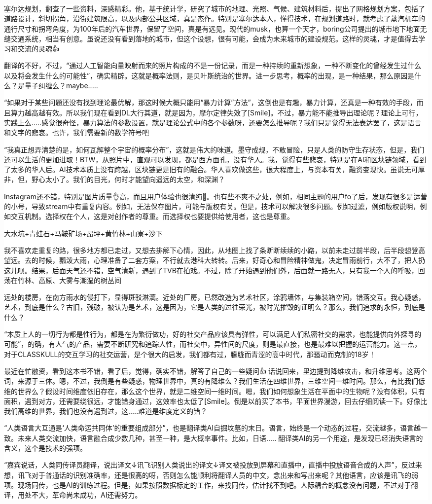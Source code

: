 


塞尔达规划，翻查了一些资料，深感精彩。他，基于统计学，研究了城市的地理、光照、气候、建筑材料后，提出了网格规划方案，包括了道路设计，斜切拐角，沿街建筑限高，以及内部公共区域，真是杰作。特别是塞尔达本人，懂得技术，在规划道路时，就考虑了蒸汽机车的通行尺寸和拐弯角度，为100年后的汽车世界，保留了空间，真是有远见。现代的musk，也算一个天才，boring公司提出的城市地下地面无缝交通系统，相当有创意。虽说还没有看到落地的城市，但这个设想，很有可能，会成为未来城市的建设规范。这样的灵魂，才是值得去学习和交流的灵魂👍




翻译的不好，不过，“通过人工智能向量映射而来的照片构成的不是一份记录，而是一种持续的重新想象，一种不断变化的曾经发生过什么以及将会发生什么的可能性”，确实精辟。这就是概率法则，是贝叶斯统治的世界。进一步思考，概率的出现，是一种结果，那么原因是什么？是量子纠缠么？maybe.....



“如果对于某些问题还没有找到理论最优解，那这时候大概只能用“暴力计算”方法”，这倒也是有趣，暴力计算，还真是一种有效的手段，而且算力越高越有效。所以我们现在看到DL大行其道，就是因为，摩尔定律失效了[Smile]。不过，暴力能不能推导出理论呢？理论上可行，实践上么.....感觉很奇怪，暴力算法的参数设置，就是理论公式中的各个参数呀，还要怎么推导呢？我们只是觉得无法表达罢了，这是语言和文字的悲哀。也许，我们需要新的数学符号吧



“我真正想弄清楚的是，如何瓦解整个宇宙的概率分布”，这就是伟大的味道。墨守成规，不敢冒险，只是人类的防守生存状态，但是，我们还可以生活的更加进取！BTW，从照片中，直观可以发现，都是西方面孔，没有华人。我，觉得有些悲哀，特别是在AI和区块链领域，看到了太多的华人后。AI技术本质上没有跨越，区块链更是旧有的融合。华人喜欢做这些，很大程度上，与资本有关，融资变现快。虽说无可厚非，但，野心太小了。我们的目光，何时才能望向遥远的太空，和深渊？




Instagram还不错，特别是图片质量👌高，而且用户体验也很清纯👣。也有些不爽不之处，例如，相同主题的用户fo了后，发现有很多是运营的小号，导致stream中有重复内容。例如，无法保存图片，可能与版权有关。但是，技术可以解决很多问题。例如过滤，例如版权说明，例如交互机制。选择权在个人，这是对创作者的尊重。而选择权也要提供给使用者，这也是尊重。




大水坑+青蛙石+马鞍矿场+昂坪+黄竹林+山寮+沙下

我不喜欢走重复的路，很多地方都已走过，又想去排解下心情，因此，从地图上找了条断断续续的小路，以前未走过前半段，后半段想登高望远。去的时候，瓢泼大雨，心理准备了二套方案，不行就去港科大转转。后来，好奇心和冒险精神做鬼，决定冒雨前行，大不了，把人扔这儿呗。结果，后面天气还不错，空气清新，遇到了TVB在拍戏。不过，除了开始遇到他们外，后面就一路无人，只有我一个人的呼吸，回荡在竹林、高原、大雾与潮湿的树丛间




远处的楼房，在南方雨水的侵打下，显得斑驳淋漓。近处的厂房，已然改造为艺术社区，涂鸦墙体，与集装箱空间，错落交互。我心疑惑，艺术，到底是什么？古旧，残破，被认为是艺术，这是因为，它是人类的过往荣光，被时光摧毁的证明么？那么，我们追求的永恒，到底是什么？



“本质上人的一切行为都是性行为，都是在为繁衍做功，好的社交产品应该具有弹性，可以满足人们私密社交的需求，也能提供向外探寻的可能”，的确，有人气的产品，需要不断研究和追踪人性，而社交中，异性间的尺度，则是最直接，也是最难以把握的运营能力。这一点，对于CLASSKULL的交互学习的社交运营，是个很大的启发，我们都有过，朦胧而青涩的高中时代，那骚动而克制的18岁！



最近在忙融资，看到这本书不错，看了后，觉得，确实不错，解答了自己的一些疑问👍
话说回来，里边提到降维攻击，和升维思考。这两个词，来源于三体。嗯，不过，我倒是有些疑惑，物理世界中，真的有降维么？我们生活在四维世界，三维空间一维时间。那么，有比我们低维的世界么？假设时间维度依旧存在，那么这个世界，就是二维空间一维时间。嗯，我们如何想象生活在平面中的生物呢？没有体积，只有面积，遇到对方，还需要绕很远，才能错身通过，这效率也太低了[Smile]。倒是以前买了本书，平面世界漫游，回去仔细阅读一下。好像比我们高维的世界，我们也没有遇到过，这.....难道是维度定义的错？




“人类语言大互通是‘人类命运共同体’的重要组成部分”，也是翻译类AI自掘坟墓的末日。语言，始终是一个动态的过程，交流越多，语言越一致。未来人类交流加快，语言融合成少数几种，甚至一种，是大概率事件。比如，日语..... 翻译类AI的另一个用途，是发现已经消失语言的含义，这个是技术的强项。



“嘉宾说话，人类同传译员翻译，说出译文↓讯飞识别人类说出的译文↓译文被投放到屏幕和直播中，直播中投放语音合成的人声”，反过来想，讯飞对于普通话的识别准确率，还是很高的呀，否则怎么能顺利将翻译人员的中文，念出来和写出来呢？其他语言，应该是讯飞的弱项。现场同传，也是AI的训练过程。但是，如果按照数据标定的工作，来找同传，估计找不到吧。人际耦合的概念没有问题，不过对于翻译，用处不大，革命尚未成功，AI还需努力。
